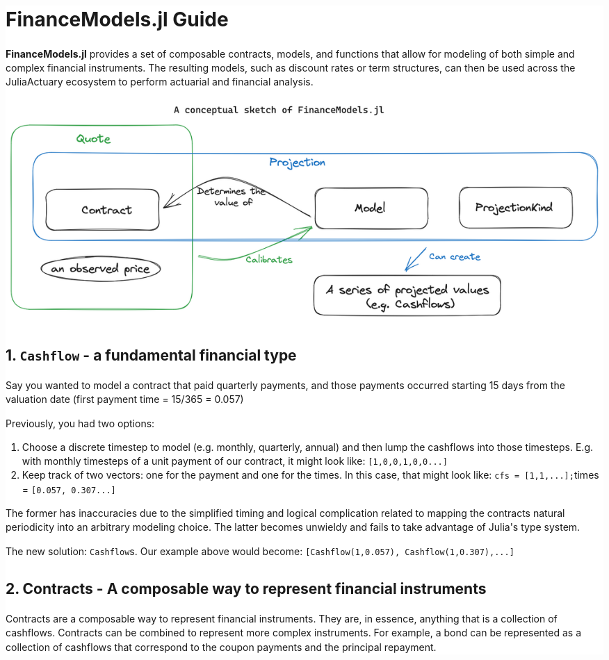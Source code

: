 # FinanceModels.jl Guide

**FinanceModels.jl** provides a set of composable contracts, models, and functions that allow for modeling of both simple and complex financial instruments. The resulting models, such as discount rates or term structures, can then be used across the JuliaActuary ecosystem to perform actuarial and financial analysis.

![A conceptual sketch of FinanceModels.jl](assets/relations.png)

## 1. `Cashflow` - a fundamental financial type

Say you wanted to model a contract that paid quarterly payments, and those payments occurred starting 15 days from the valuation date (first payment time = 15/365 = 0.057)

Previously, you had two options:

1. Choose a discrete timestep to model (e.g. monthly, quarterly, annual) and then lump the cashflows into those timesteps. E.g. with monthly timesteps  of a unit payment of our contract, it might look like: `[1,0,0,1,0,0...]`
2. Keep track of two vectors: one for the payment and one for the times. In this case, that might look like: `cfs = [1,1,...];`times = `[0.057, 0.307...]`

The former has inaccuracies due to the simplified timing and logical complication related to mapping the contracts natural periodicity into an arbitrary modeling choice. The latter becomes unwieldy and fails to take advantage of Julia's type system.

The new solution: `Cashflow`s. Our example above would become: `[Cashflow(1,0.057), Cashflow(1,0.307),...]`

## 2. **Contracts** - A composable way to represent financial instruments

Contracts are a composable way to represent financial instruments. They are, in essence, anything that is a collection of cashflows. Contracts can be combined to represent more complex instruments. For example, a bond can be represented as a collection of cashflows that correspond to the coupon payments and the principal repayment.

